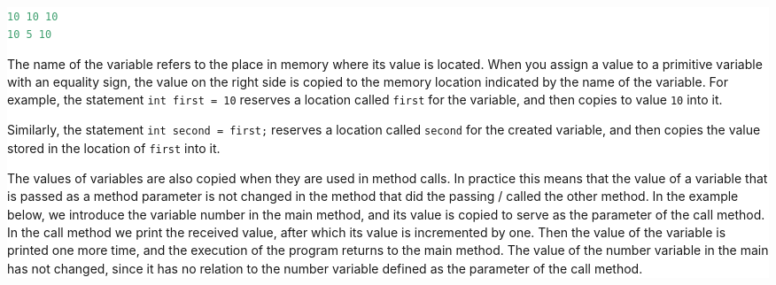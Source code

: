 ```java
10 10 10
10 5 10
```




The name of the variable refers to the place in memory where its value is located. When you assign a value to a primitive variable with an equality sign, the value on the right side is copied to the memory location indicated by the name of the variable. For example, the statement `int first = 10` reserves a location called `first` for the variable, and then copies to value `10` into it.




Similarly, the statement `int second = first;` reserves a location called `second` for the created variable, and then copies the value stored in the location of `first` into it.



The values of variables are also copied when they are used in method calls. In practice this means that the value of a variable that is passed as a method parameter is not changed in the method that did the passing / called the other method. In the example below, we introduce the variable number in the main method, and its value is copied to serve as the parameter of the call method. In the call method we print the received value, after which its value is incremented by one. Then the value of the variable is printed one more time, and the execution of the program returns to the main method. The value of the number variable in the main has not changed, since it has no relation to the number variable defined as the parameter of the call method.




